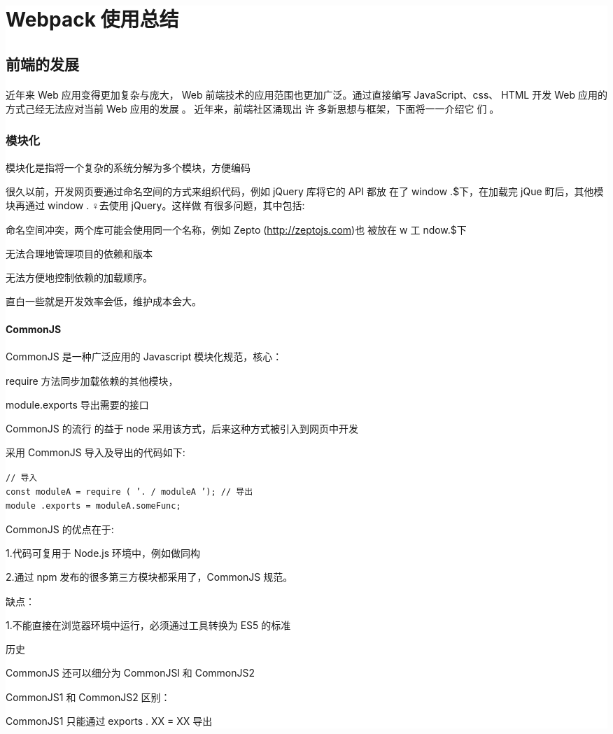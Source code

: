 # Webpack 使用总结

## 前端的发展

近年来 Web 应用变得更加复杂与庞大， Web 前端技术的应用范围也更加广泛。通过直接编写 JavaScript、css、 HTML 开发 Web 应用的方式己经无法应对当前 Web 应用的发展 。 近年来，前端社区涌现出 许 多新思想与框架，下面将一一介绍它 们 。

### 模块化

模块化是指将一个复杂的系统分解为多个模块，方便编码

很久以前，开发网页要通过命名空间的方式来组织代码，例如 jQuery 库将它的 API 都放 在了 window .$下，在加载完 jQue 町后，其他模块再通过 window . ♀去使用 jQuery。这样做 有很多问题，其中包括:


命名空间冲突，两个库可能会使用同一个名称，例如 Zepto (http://zeptojs.com)也 被放在 w 工 ndow.$下

无法合理地管理项目的依赖和版本 

无法方便地控制依赖的加载顺序。

直白一些就是开发效率会低，维护成本会大。


#### CommonJS

CommonJS 是一种广泛应用的 Javascript 模块化规范，核心：

require 方法同步加载依赖的其他模块，

module.exports 导出需要的接口

CommonJS 的流行 的益于 node 采用该方式，后来这种方式被引入到网页中开发


采用 CommonJS 导入及导出的代码如下:

```plain
// 导入
const moduleA = require ( ’. / moduleA ’); // 导出
module .exports = moduleA.someFunc;
```

CommonJS 的优点在于:

1.代码可复用于 Node.js 环境中，例如做同构

2.通过 npm 发布的很多第三方模块都采用了，CommonJS 规范。

缺点：

1.不能直接在浏览器环境中运行，必须通过工具转换为 ES5 的标准


历史

CommonJS 还可以细分为 CommonJSl 和 CommonJS2

CommonJS1 和 CommonJS2 区别：

CommonJS1 只能通过 exports . XX = XX 导出
